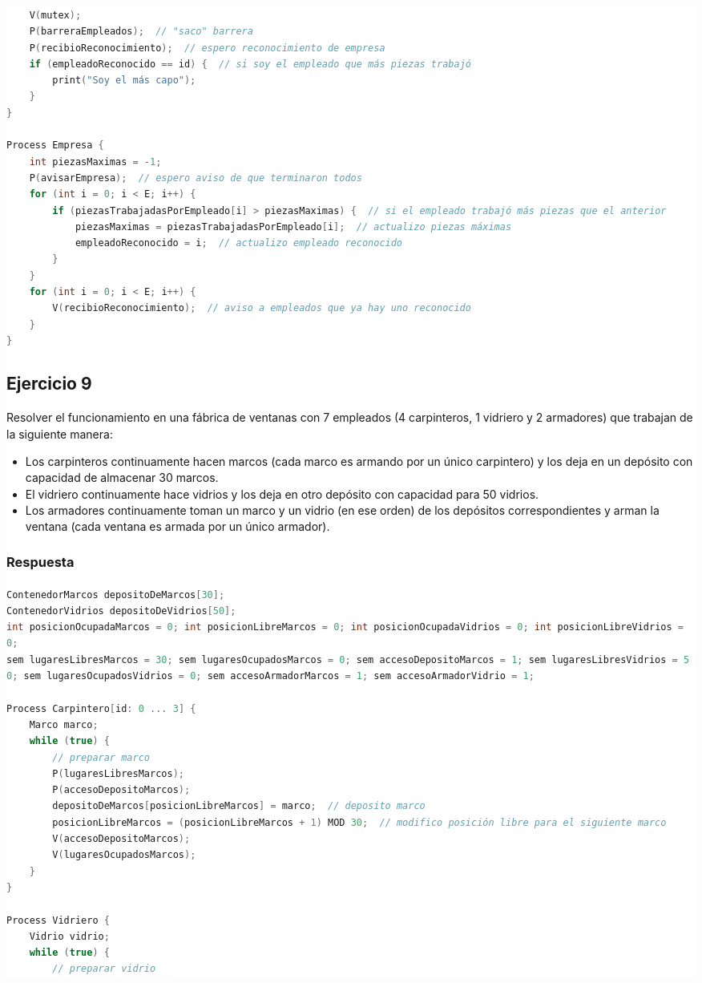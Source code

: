 ```c
    V(mutex);
    P(barreraEmpleados);  // "saco" barrera
    P(recibioReconocimiento);  // espero reconocimiento de empresa
    if (empleadoReconocido == id) {  // si soy el empleado que más piezas trabajó
        print("Soy el más capo");
    }
}

Process Empresa {
    int piezasMaximas = -1;
    P(avisarEmpresa);  // espero aviso de que terminaron todos
    for (int i = 0; i < E; i++) {
        if (piezasTrabajadasPorEmpleado[i] > piezasMaximas) {  // si el empleado trabajó más piezas que el anterior
            piezasMaximas = piezasTrabajadasPorEmpleado[i];  // actualizo piezas máximas
            empleadoReconocido = i;  // actualizo empleado reconocido
        }
    }
    for (int i = 0; i < E; i++) {
        V(recibioReconocimiento);  // aviso a empleados que ya hay uno reconocido
    }
}
```

## Ejercicio 9

Resolver el funcionamiento en una fábrica de ventanas con 7 empleados (4 carpinteros, 1 vidriero y 2 armadores) que trabajan de la siguiente manera:
- Los carpinteros continuamente hacen marcos (cada marco es armando por un único carpintero) y los deja en un depósito con capacidad de almacenar 30 marcos.
- El vidriero continuamente hace vidrios y los deja en otro depósito con capacidad para 50 vidrios.
- Los armadores continuamente toman un marco y un vidrio (en ese orden) de los depósitos correspondientes y arman la ventana (cada ventana es armada por un único armador).

### Respuesta

```c
ContenedorMarcos depositoDeMarcos[30]; 
ContenedorVidrios depositoDeVidrios[50]; 
int posicionOcupadaMarcos = 0; int posicionLibreMarcos = 0; int posicionOcupadaVidrios = 0; int posicionLibreVidrios = 0;
sem lugaresLibresMarcos = 30; sem lugaresOcupadosMarcos = 0; sem accesoDepositoMarcos = 1; sem lugaresLibresVidrios = 50; sem lugaresOcupadosVidrios = 0; sem accesoArmadorMarcos = 1; sem accesoArmadorVidrio = 1;

Process Carpintero[id: 0 ... 3] {
    Marco marco;
    while (true) {
        // preparar marco
        P(lugaresLibresMarcos);
        P(accesoDepositoMarcos);
        depositoDeMarcos[posicionLibreMarcos] = marco;  // deposito marco
        posicionLibreMarcos = (posicionLibreMarcos + 1) MOD 30;  // modifico posición libre para el siguiente marco
        V(accesoDepositoMarcos);
        V(lugaresOcupadosMarcos);
    }
}

Process Vidriero {
    Vidrio vidrio;
    while (true) {
        // preparar vidrio
```